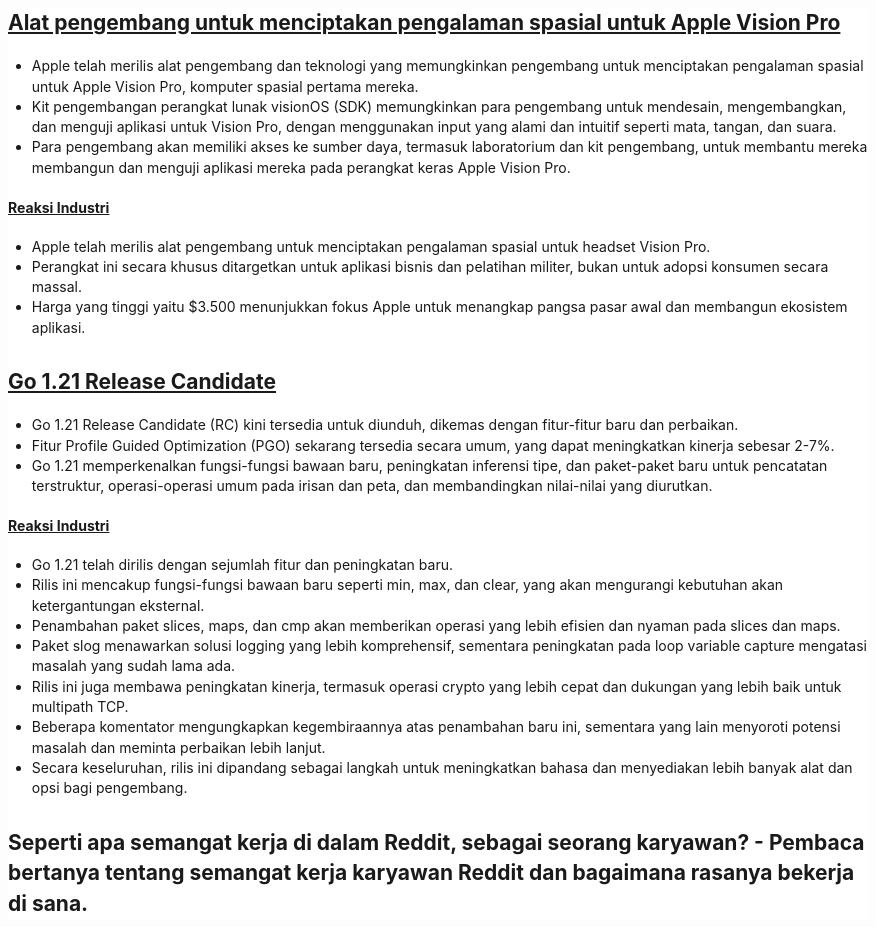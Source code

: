 ## [Alat pengembang untuk menciptakan pengalaman spasial untuk Apple Vision Pro](https://www.apple.com/newsroom/2023/06/developer-tools-to-create-spatial-experiences-for-apple-vision-pro-now-available/)

- Apple telah merilis alat pengembang dan teknologi yang memungkinkan pengembang untuk menciptakan pengalaman spasial untuk Apple Vision Pro, komputer spasial pertama mereka.
- Kit pengembangan perangkat lunak visionOS (SDK) memungkinkan para pengembang untuk mendesain, mengembangkan, dan menguji aplikasi untuk Vision Pro, dengan menggunakan input yang alami dan intuitif seperti mata, tangan, dan suara.
- Para pengembang akan memiliki akses ke sumber daya, termasuk laboratorium dan kit pengembang, untuk membantu mereka membangun dan menguji aplikasi mereka pada perangkat keras Apple Vision Pro.

#### [Reaksi Industri](http://news.ycombinator.com/item?id=36423648)

- Apple telah merilis alat pengembang untuk menciptakan pengalaman spasial untuk headset Vision Pro.
- Perangkat ini secara khusus ditargetkan untuk aplikasi bisnis dan pelatihan militer, bukan untuk adopsi konsumen secara massal.
- Harga yang tinggi yaitu $3.500 menunjukkan fokus Apple untuk menangkap pangsa pasar awal dan membangun ekosistem aplikasi.

## [Go 1.21 Release Candidate](https://go.dev/blog/go1.21rc)

- Go 1.21 Release Candidate (RC) kini tersedia untuk diunduh, dikemas dengan fitur-fitur baru dan perbaikan.
- Fitur Profile Guided Optimization (PGO) sekarang tersedia secara umum, yang dapat meningkatkan kinerja sebesar 2-7%.
- Go 1.21 memperkenalkan fungsi-fungsi bawaan baru, peningkatan inferensi tipe, dan paket-paket baru untuk pencatatan terstruktur, operasi-operasi umum pada irisan dan peta, dan membandingkan nilai-nilai yang diurutkan.

#### [Reaksi Industri](http://news.ycombinator.com/item?id=36423622)

- Go 1.21 telah dirilis dengan sejumlah fitur dan peningkatan baru.
- Rilis ini mencakup fungsi-fungsi bawaan baru seperti min, max, dan clear, yang akan mengurangi kebutuhan akan ketergantungan eksternal.
- Penambahan paket slices, maps, dan cmp akan memberikan operasi yang lebih efisien dan nyaman pada slices dan maps.
- Paket slog menawarkan solusi logging yang lebih komprehensif, sementara peningkatan pada loop variable capture mengatasi masalah yang sudah lama ada.
- Rilis ini juga membawa peningkatan kinerja, termasuk operasi crypto yang lebih cepat dan dukungan yang lebih baik untuk multipath TCP.
- Beberapa komentator mengungkapkan kegembiraannya atas penambahan baru ini, sementara yang lain menyoroti potensi masalah dan meminta perbaikan lebih lanjut.
- Secara keseluruhan, rilis ini dipandang sebagai langkah untuk meningkatkan bahasa dan menyediakan lebih banyak alat dan opsi bagi pengembang.

## Seperti apa semangat kerja di dalam Reddit, sebagai seorang karyawan? - Pembaca bertanya tentang semangat kerja karyawan Reddit dan bagaimana rasanya bekerja di sana.
